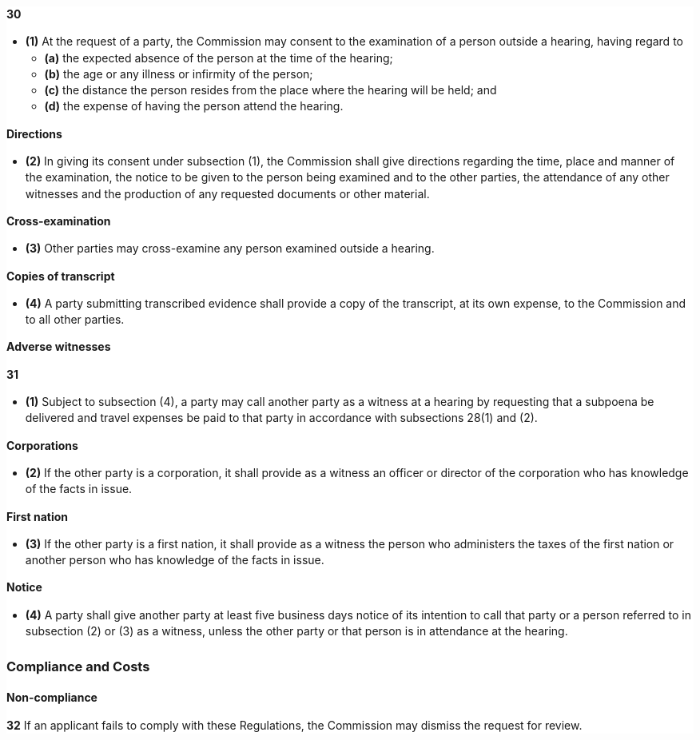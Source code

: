 **30** 

- **(1)** At the request of a party, the Commission may consent to the examination of a person outside a hearing, having regard to
	- **(a)** the expected absence of the person at the time of the hearing;
	- **(b)** the age or any illness or infirmity of the person;
	- **(c)** the distance the person resides from the place where the hearing will be held; and
	- **(d)** the expense of having the person attend the hearing.

**Directions**

- **(2)** In giving its consent under subsection (1), the Commission shall give directions regarding the time, place and manner of the examination, the notice to be given to the person being examined and to the other parties, the attendance of any other witnesses and the production of any requested documents or other material.

**Cross-examination**

- **(3)** Other parties may cross-examine any person examined outside a hearing.

**Copies of transcript**

- **(4)** A party submitting transcribed evidence shall provide a copy of the transcript, at its own expense, to the Commission and to all other parties.




**Adverse witnesses**

**31** 

- **(1)** Subject to subsection (4), a party may call another party as a witness at a hearing by requesting that a subpoena be delivered and travel expenses be paid to that party in accordance with subsections 28(1) and (2).

**Corporations**

- **(2)** If the other party is a corporation, it shall provide as a witness an officer or director of the corporation who has knowledge of the facts in issue.

**First nation**

- **(3)** If the other party is a first nation, it shall provide as a witness the person who administers the taxes of the first nation or another person who has knowledge of the facts in issue.

**Notice**

- **(4)** A party shall give another party at least five business days notice of its intention to call that party or a person referred to in subsection (2) or (3) as a witness, unless the other party or that person is in attendance at the hearing.




### Compliance and Costs



**Non-compliance**

**32** If an applicant fails to comply with these Regulations, the Commission may dismiss the request for review.
